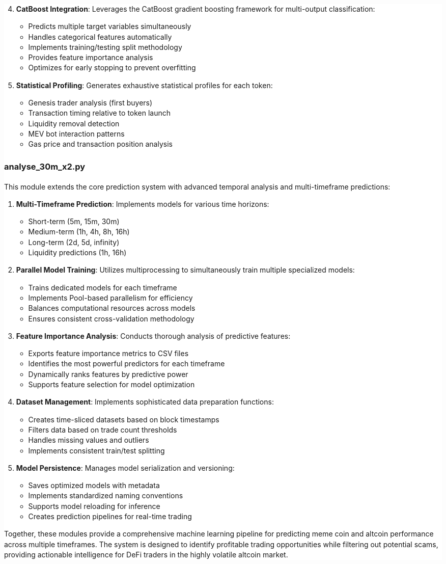 4. **CatBoost Integration**: Leverages the CatBoost gradient boosting framework for multi-output classification:
   - Predicts multiple target variables simultaneously
   - Handles categorical features automatically
   - Implements training/testing split methodology
   - Provides feature importance analysis
   - Optimizes for early stopping to prevent overfitting

5. **Statistical Profiling**: Generates exhaustive statistical profiles for each token:
   - Genesis trader analysis (first buyers)
   - Transaction timing relative to token launch
   - Liquidity removal detection
   - MEV bot interaction patterns
   - Gas price and transaction position analysis

### analyse_30m_x2.py

This module extends the core prediction system with advanced temporal analysis and multi-timeframe predictions:

1. **Multi-Timeframe Prediction**: Implements models for various time horizons:
   - Short-term (5m, 15m, 30m)
   - Medium-term (1h, 4h, 8h, 16h)
   - Long-term (2d, 5d, infinity)
   - Liquidity predictions (1h, 16h)

2. **Parallel Model Training**: Utilizes multiprocessing to simultaneously train multiple specialized models:
   - Trains dedicated models for each timeframe
   - Implements Pool-based parallelism for efficiency
   - Balances computational resources across models
   - Ensures consistent cross-validation methodology

3. **Feature Importance Analysis**: Conducts thorough analysis of predictive features:
   - Exports feature importance metrics to CSV files
   - Identifies the most powerful predictors for each timeframe
   - Dynamically ranks features by predictive power
   - Supports feature selection for model optimization

4. **Dataset Management**: Implements sophisticated data preparation functions:
   - Creates time-sliced datasets based on block timestamps
   - Filters data based on trade count thresholds
   - Handles missing values and outliers
   - Implements consistent train/test splitting

5. **Model Persistence**: Manages model serialization and versioning:
   - Saves optimized models with metadata
   - Implements standardized naming conventions
   - Supports model reloading for inference
   - Creates prediction pipelines for real-time trading

Together, these modules provide a comprehensive machine learning pipeline for predicting meme coin and altcoin performance across multiple timeframes. The system is designed to identify profitable trading opportunities while filtering out potential scams, providing actionable intelligence for DeFi traders in the highly volatile altcoin market.
